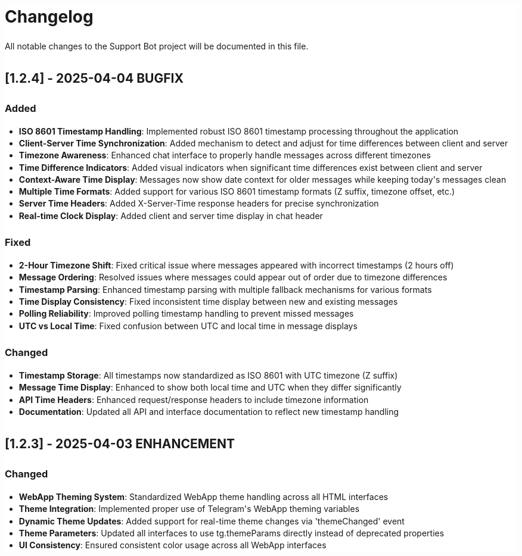 # Changelog

All notable changes to the Support Bot project will be documented in this file.

## [1.2.4] - 2025-04-04 BUGFIX

### Added
- **ISO 8601 Timestamp Handling**: Implemented robust ISO 8601 timestamp processing throughout the application
- **Client-Server Time Synchronization**: Added mechanism to detect and adjust for time differences between client and server
- **Timezone Awareness**: Enhanced chat interface to properly handle messages across different timezones
- **Time Difference Indicators**: Added visual indicators when significant time differences exist between client and server
- **Context-Aware Time Display**: Messages now show date context for older messages while keeping today's messages clean
- **Multiple Time Formats**: Added support for various ISO 8601 timestamp formats (Z suffix, timezone offset, etc.)
- **Server Time Headers**: Added X-Server-Time response headers for precise synchronization
- **Real-time Clock Display**: Added client and server time display in chat header

### Fixed
- **2-Hour Timezone Shift**: Fixed critical issue where messages appeared with incorrect timestamps (2 hours off)
- **Message Ordering**: Resolved issues where messages could appear out of order due to timezone differences
- **Timestamp Parsing**: Enhanced timestamp parsing with multiple fallback mechanisms for various formats
- **Time Display Consistency**: Fixed inconsistent time display between new and existing messages
- **Polling Reliability**: Improved polling timestamp handling to prevent missed messages
- **UTC vs Local Time**: Fixed confusion between UTC and local time in message displays

### Changed
- **Timestamp Storage**: All timestamps now standardized as ISO 8601 with UTC timezone (Z suffix)
- **Message Time Display**: Enhanced to show both local time and UTC when they differ significantly
- **API Time Headers**: Enhanced request/response headers to include timezone information
- **Documentation**: Updated all API and interface documentation to reflect new timestamp handling

## [1.2.3] - 2025-04-03 ENHANCEMENT

### Changed
- **WebApp Theming System**: Standardized WebApp theme handling across all HTML interfaces
- **Theme Integration**: Implemented proper use of Telegram's WebApp theming variables
- **Dynamic Theme Updates**: Added support for real-time theme changes via 'themeChanged' event
- **Theme Parameters**: Updated all interfaces to use tg.themeParams directly instead of deprecated properties
- **UI Consistency**: Ensured consistent color usage across all WebApp interfaces
